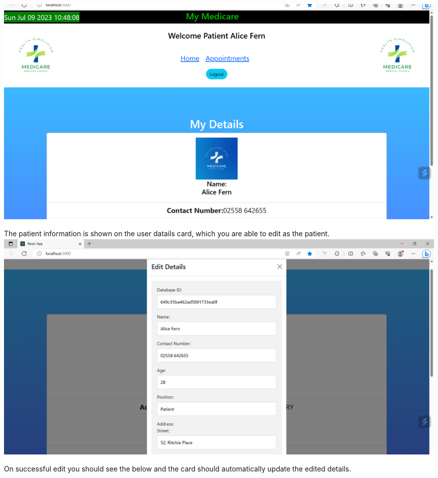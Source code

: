 ![Patient-Home-Screen](/Screenshots/Patient-Home1.png)

The patient information is shown on the user datails card, which you are able to edit as the patient. 
![Patient-Edit-Card](/Screenshots/Patient-Edit-Details.png)

On successful edit you should see the below and the card should automatically update the edited details.
